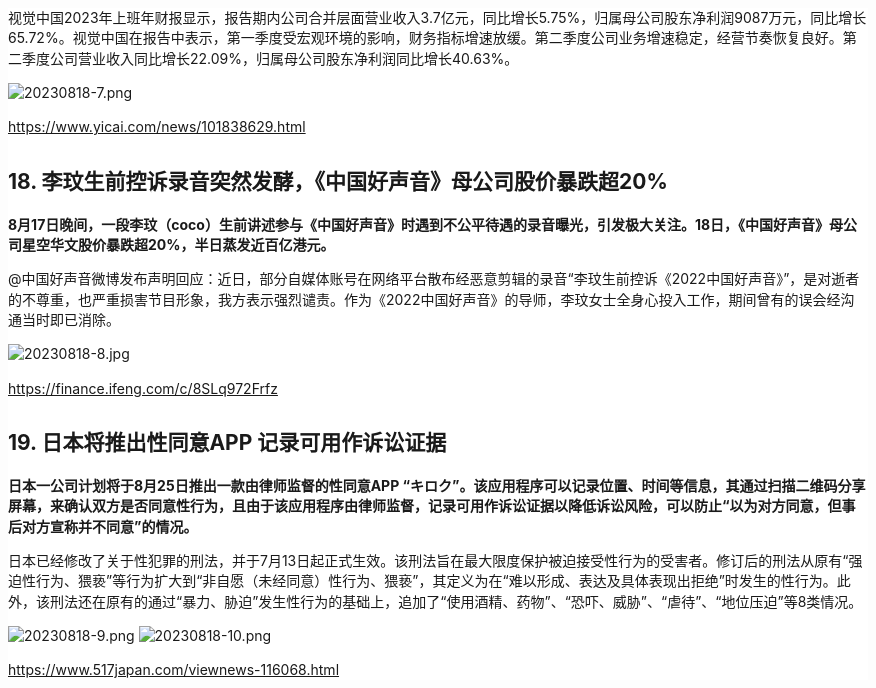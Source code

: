 视觉中国2023年上班年财报显示，报告期内公司合并层面营业收入3.7亿元，同比增长5.75%，归属母公司股东净利润9087万元，同比增长65.72%。视觉中国在报告中表示，第一季度受宏观环境的影响，财务指标增速放缓。第二季度公司业务增速稳定，经营节奏恢复良好。第二季度公司营业收入同比增长22.09%，归属母公司股东净利润同比增长40.63%。

![20230818-7.png](https://img.bedtime.news/2023/08/19/64e088ed1412a.png)

https://www.yicai.com/news/101838629.html 

## 18. 李玟生前控诉录音突然发酵，《中国好声音》母公司股价暴跌超20% 

**8月17日晚间，一段李玟（coco）生前讲述参与《中国好声音》时遇到不公平待遇的录音曝光，引发极大关注。18日，《中国好声音》母公司星空华文股价暴跌超20%，半日蒸发近百亿港元。**

@中国好声音微博发布声明回应：近日，部分自媒体账号在网络平台散布经恶意剪辑的录音“李玟生前控诉《2022中国好声音》”，是对逝者的不尊重，也严重损害节目形象，我方表示强烈谴责。作为《2022中国好声音》的导师，李玟女士全身心投入工作，期间曾有的误会经沟通当时即已消除。

![20230818-8.jpg](https://img.bedtime.news/2023/08/19/64e088ecdf399.png)

https://finance.ifeng.com/c/8SLq972Frfz 

## 19. 日本将推出性同意APP 记录可用作诉讼证据

**日本一公司计划将于8月25日推出一款由律师监督的性同意APP “キロク”。该应用程序可以记录位置、时间等信息，其通过扫描二维码分享屏幕，来确认双方是否同意性行为，且由于该应用程序由律师监督，记录可用作诉讼证据以降低诉讼风险，可以防止“以为对方同意，但事后对方宣称并不同意”的情况。**

日本已经修改了关于性犯罪的刑法，并于7月13日起正式生效。该刑法旨在最大限度保护被迫接受性行为的受害者。修订后的刑法从原有“强迫性行为、猥亵”等行为扩大到“非自愿（未经同意）性行为、猥亵”，其定义为在“难以形成、表达及具体表现出拒绝”时发生的性行为。此外，该刑法还在原有的通过“暴力、胁迫”发生性行为的基础上，追加了“使用酒精、药物”、“恐吓、威胁”、“虐待”、“地位压迫”等8类情况。

![20230818-9.png](https://img.bedtime.news/2023/08/19/64e088ecd60c9.png)
![20230818-10.png](https://img.bedtime.news/2023/08/19/64e088e05091e.png)

https://www.517japan.com/viewnews-116068.html 
